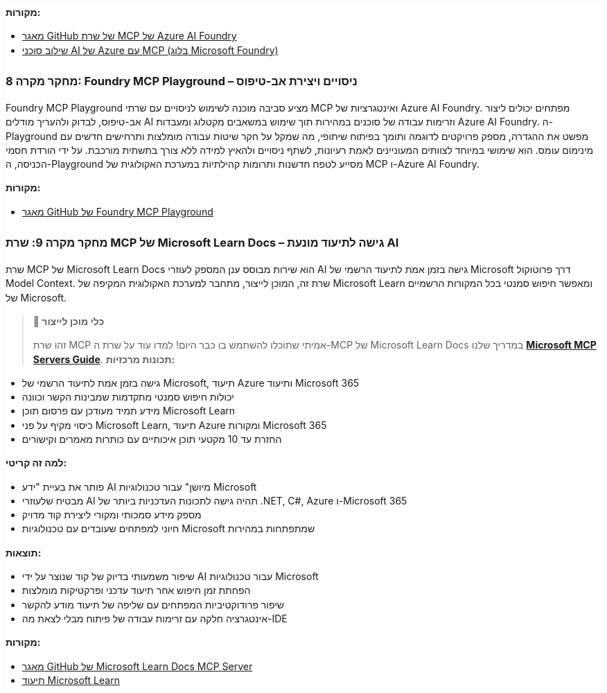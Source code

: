 **מקורות:**
- [מאגר GitHub של שרת MCP של Azure AI Foundry](https://github.com/azure-ai-foundry/mcp-foundry)  
- [שילוב סוכני AI של Azure עם MCP (בלוג Microsoft Foundry)](https://devblogs.microsoft.com/foundry/integrating-azure-ai-agents-mcp/)  

### מחקר מקרה 8: Foundry MCP Playground – ניסויים ויצירת אב-טיפוס

Foundry MCP Playground מציע סביבה מוכנה לשימוש לניסויים עם שרתי MCP ואינטגרציות של Azure AI Foundry. מפתחים יכולים ליצור אב-טיפוס, לבדוק ולהעריך מודלים AI וזרימות עבודה של סוכנים במהירות תוך שימוש במשאבים מקטלוג ומעבדות Azure AI Foundry. ה-Playground מפשט את ההגדרה, מספק פרויקטים לדוגמה ותומך בפיתוח שיתופי, מה שמקל על חקר שיטות עבודה מומלצות ותרחישים חדשים עם מינימום עומס. הוא שימושי במיוחד לצוותים המעוניינים לאמת רעיונות, לשתף ניסויים ולהאיץ למידה ללא צורך בתשתית מורכבת. על ידי הורדת חסמי הכניסה, ה-Playground מסייע לטפח חדשנות ותרומות קהילתיות במערכת האקולוגית של MCP ו-Azure AI Foundry.

**מקורות:**

- [מאגר GitHub של Foundry MCP Playground](https://github.com/azure-ai-foundry/foundry-mcp-playground)  

### מחקר מקרה 9: שרת MCP של Microsoft Learn Docs – גישה לתיעוד מונעת AI

שרת MCP של Microsoft Learn Docs הוא שירות מבוסס ענן המספק לעוזרי AI גישה בזמן אמת לתיעוד הרשמי של Microsoft דרך פרוטוקול Model Context. שרת זה, המוכן לייצור, מתחבר למערכת האקולוגית המקיפה של Microsoft Learn ומאפשר חיפוש סמנטי בכל המקורות הרשמיים של Microsoft.  
> **🎯 כלי מוכן לייצור**
> 
> זהו שרת MCP אמיתי שתוכלו להשתמש בו כבר היום! למדו עוד על שרת ה-MCP של Microsoft Learn Docs במדריך שלנו [**Microsoft MCP Servers Guide**](microsoft-mcp-servers.md#1--microsoft-learn-docs-mcp-server).
**תכונות מרכזיות:**
- גישה בזמן אמת לתיעוד הרשמי של Microsoft, תיעוד Azure ותיעוד Microsoft 365
- יכולות חיפוש סמנטי מתקדמות שמבינות הקשר וכוונה
- מידע תמיד מעודכן עם פרסום תוכן Microsoft Learn
- כיסוי מקיף על פני Microsoft Learn, תיעוד Azure ומקורות Microsoft 365
- החזרת עד 10 מקטעי תוכן איכותיים עם כותרות מאמרים וקישורים

**למה זה קריטי:**
- פותר את בעיית "ידע AI מיושן" עבור טכנולוגיות Microsoft
- מבטיח שלעוזרי AI תהיה גישה לתכונות העדכניות ביותר של .NET, C#, Azure ו-Microsoft 365
- מספק מידע סמכותי ומקורי ליצירת קוד מדויק
- חיוני למפתחים שעובדים עם טכנולוגיות Microsoft שמתפתחות במהירות

**תוצאות:**
- שיפור משמעותי בדיוק של קוד שנוצר על ידי AI עבור טכנולוגיות Microsoft
- הפחתת זמן חיפוש אחר תיעוד עדכני ופרקטיקות מומלצות
- שיפור פרודוקטיביות המפתחים עם שליפה של תיעוד מודע להקשר
- אינטגרציה חלקה עם זרימות עבודה של פיתוח מבלי לצאת מה-IDE

**מקורות:**
- [מאגר GitHub של Microsoft Learn Docs MCP Server](https://github.com/MicrosoftDocs/mcp)
- [תיעוד Microsoft Learn](https://learn.microsoft.com/)
